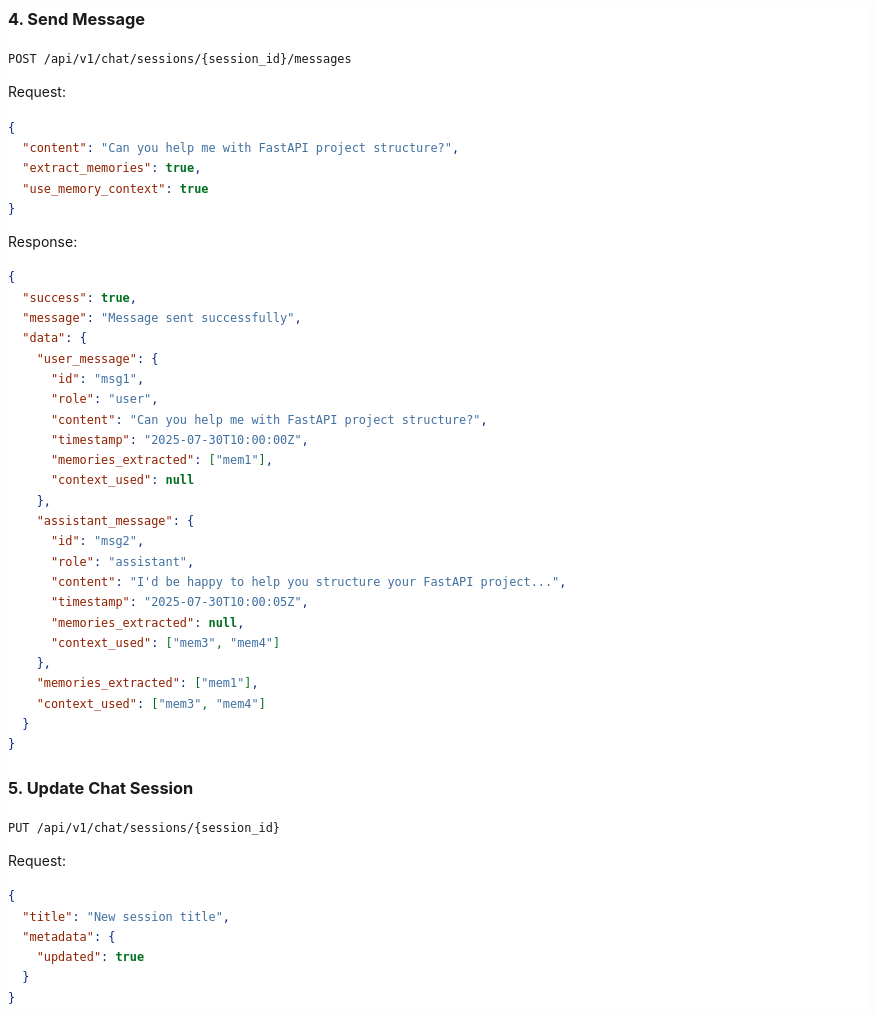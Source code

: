 ### 4. Send Message
```
POST /api/v1/chat/sessions/{session_id}/messages
```

Request:
```json
{
  "content": "Can you help me with FastAPI project structure?",
  "extract_memories": true,
  "use_memory_context": true
}
```

Response:
```json
{
  "success": true,
  "message": "Message sent successfully",
  "data": {
    "user_message": {
      "id": "msg1",
      "role": "user",
      "content": "Can you help me with FastAPI project structure?",
      "timestamp": "2025-07-30T10:00:00Z",
      "memories_extracted": ["mem1"],
      "context_used": null
    },
    "assistant_message": {
      "id": "msg2",
      "role": "assistant",
      "content": "I'd be happy to help you structure your FastAPI project...",
      "timestamp": "2025-07-30T10:00:05Z",
      "memories_extracted": null,
      "context_used": ["mem3", "mem4"]
    },
    "memories_extracted": ["mem1"],
    "context_used": ["mem3", "mem4"]
  }
}
```

### 5. Update Chat Session
```
PUT /api/v1/chat/sessions/{session_id}
```

Request:
```json
{
  "title": "New session title",
  "metadata": {
    "updated": true
  }
}
```
